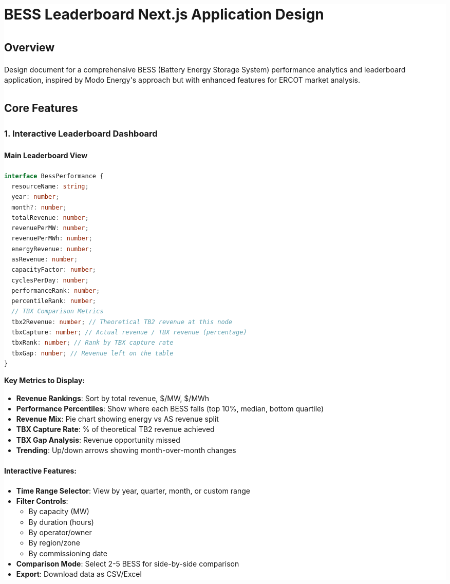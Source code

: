 # BESS Leaderboard Next.js Application Design

## Overview
Design document for a comprehensive BESS (Battery Energy Storage System) performance analytics and leaderboard application, inspired by Modo Energy's approach but with enhanced features for ERCOT market analysis.

## Core Features

### 1. Interactive Leaderboard Dashboard

#### Main Leaderboard View
```typescript
interface BessPerformance {
  resourceName: string;
  year: number;
  month?: number;
  totalRevenue: number;
  revenuePerMW: number;
  revenuePerMWh: number;
  energyRevenue: number;
  asRevenue: number;
  capacityFactor: number;
  cyclesPerDay: number;
  performanceRank: number;
  percentileRank: number;
  // TBX Comparison Metrics
  tbx2Revenue: number; // Theoretical TB2 revenue at this node
  tbxCapture: number; // Actual revenue / TBX revenue (percentage)
  tbxRank: number; // Rank by TBX capture rate
  tbxGap: number; // Revenue left on the table
}
```

**Key Metrics to Display:**
- **Revenue Rankings**: Sort by total revenue, $/MW, $/MWh
- **Performance Percentiles**: Show where each BESS falls (top 10%, median, bottom quartile)
- **Revenue Mix**: Pie chart showing energy vs AS revenue split
- **TBX Capture Rate**: % of theoretical TB2 revenue achieved
- **TBX Gap Analysis**: Revenue opportunity missed
- **Trending**: Up/down arrows showing month-over-month changes

#### Interactive Features:
- **Time Range Selector**: View by year, quarter, month, or custom range
- **Filter Controls**: 
  - By capacity (MW)
  - By duration (hours)
  - By operator/owner
  - By region/zone
  - By commissioning date
- **Comparison Mode**: Select 2-5 BESS for side-by-side comparison
- **Export**: Download data as CSV/Excel
